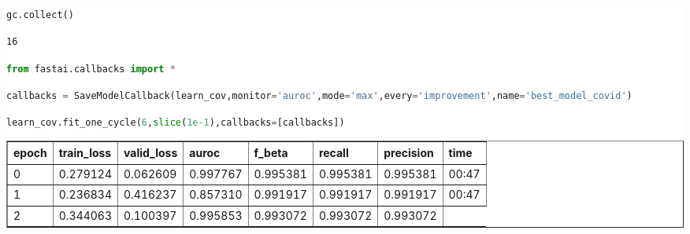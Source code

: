 

```python
gc.collect()
```




    16




```python
from fastai.callbacks import *
```


```python
callbacks = SaveModelCallback(learn_cov,monitor='auroc',mode='max',every='improvement',name='best_model_covid')
```


```python
learn_cov.fit_one_cycle(6,slice(1e-1),callbacks=[callbacks])
```


<table border="1" class="dataframe">
  <thead>
    <tr style="text-align: left;">
      <th>epoch</th>
      <th>train_loss</th>
      <th>valid_loss</th>
      <th>auroc</th>
      <th>f_beta</th>
      <th>recall</th>
      <th>precision</th>
      <th>time</th>
    </tr>
  </thead>
  <tbody>
    <tr>
      <td>0</td>
      <td>0.279124</td>
      <td>0.062609</td>
      <td>0.997767</td>
      <td>0.995381</td>
      <td>0.995381</td>
      <td>0.995381</td>
      <td>00:47</td>
    </tr>
    <tr>
      <td>1</td>
      <td>0.236834</td>
      <td>0.416237</td>
      <td>0.857310</td>
      <td>0.991917</td>
      <td>0.991917</td>
      <td>0.991917</td>
      <td>00:47</td>
    </tr>
    <tr>
      <td>2</td>
      <td>0.344063</td>
      <td>0.100397</td>
      <td>0.995853</td>
      <td>0.993072</td>
      <td>0.993072</td>
      <td>0.993072</td>